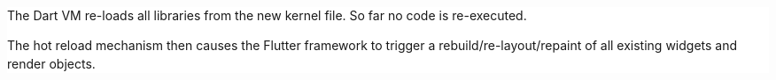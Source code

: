 The Dart VM re-loads all libraries from the new kernel file.
So far no code is re-executed.

The hot reload mechanism then causes the Flutter framework
to trigger a rebuild/re-layout/repaint of all existing
widgets and render objects.


[const-new]: https://news.dartlang.org/2012/06/const-static-final-oh-my.html
[Dart Virtual Machine (VM)]: {{site.dart-site}}/overview#platform
[Flutter editor]: /docs/get-started/editor
[Issue 43574]: {{site.github}}/flutter/flutter/issues/43574
[kernel files]: {{site.github}}/dart-lang/sdk/tree/master/pkg/kernel
